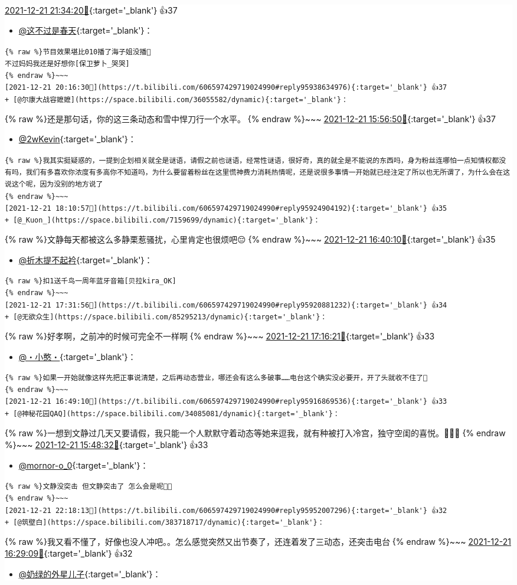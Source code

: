 [2021-12-21 21:34:20🔗](https://t.bilibili.com/606597429719024990#reply95947012320){:target='_blank'} 👍37
+ [@这不过是春天](https://space.bilibili.com/5284049/dynamic){:target='_blank'}：
~~~
{% raw %}节目效果堪比010播了海子姐没播🤣
不过妈妈我还是好想你[保卫萝卜_哭哭]
{% endraw %}~~~
[2021-12-21 20:16:30🔗](https://t.bilibili.com/606597429719024990#reply95938634976){:target='_blank'} 👍37
+ [@尔康大战容嬷嬷](https://space.bilibili.com/36055582/dynamic){:target='_blank'}：
~~~
{% raw %}还是那句话，你的这三条动态和雪中悍刀行一个水平。
{% endraw %}~~~
[2021-12-21 15:56:50🔗](https://t.bilibili.com/606597429719024990#reply95913012480){:target='_blank'} 👍37
+ [@2wKevin](https://space.bilibili.com/413988693/dynamic){:target='_blank'}：
~~~
{% raw %}我其实挺疑惑的，一提到企划相关就全是谜语，请假之前也谜语，经常性谜语，很好奇，真的就全是不能说的东西吗，身为粉丝连哪怕一点知情权都没有吗，我们有多喜欢你浓度有多高你不知道吗，为什么要留着粉丝在这里慌神费力消耗热情呢，还是说很多事情一开始就已经注定了所以也无所谓了，为什么会在这说这个呢，因为没别的地方说了
{% endraw %}~~~
[2021-12-21 18:10:57🔗](https://t.bilibili.com/606597429719024990#reply95924904192){:target='_blank'} 👍35
+ [@_Kuon_](https://space.bilibili.com/7159699/dynamic){:target='_blank'}：
~~~
{% raw %}文静每天都被这么多静栗惹骚扰，心里肯定也很烦吧😔
{% endraw %}~~~
[2021-12-21 16:40:10🔗](https://t.bilibili.com/606597429719024990#reply95916151504){:target='_blank'} 👍35
+ [@折木提不起衿](https://space.bilibili.com/34015701/dynamic){:target='_blank'}：
~~~
{% raw %}扣1送千鸟一周年蓝牙音箱[贝拉kira_OK]
{% endraw %}~~~
[2021-12-21 17:31:56🔗](https://t.bilibili.com/606597429719024990#reply95920881232){:target='_blank'} 👍34
+ [@无欲众生](https://space.bilibili.com/85295213/dynamic){:target='_blank'}：
~~~
{% raw %}好孝啊，之前冲的时候可完全不一样啊
{% endraw %}~~~
[2021-12-21 17:16:21🔗](https://t.bilibili.com/606597429719024990#reply95919253648){:target='_blank'} 👍33
+ [@・小憨・](https://space.bilibili.com/15030460/dynamic){:target='_blank'}：
~~~
{% raw %}如果一开始就像这样先把正事说清楚，之后再动态营业，哪还会有这么多破事……电台这个确实没必要开，开了头就收不住了🤕
{% endraw %}~~~
[2021-12-21 16:49:10🔗](https://t.bilibili.com/606597429719024990#reply95916869536){:target='_blank'} 👍33
+ [@神秘花园QAQ](https://space.bilibili.com/34085081/dynamic){:target='_blank'}：
~~~
{% raw %}一想到文静过几天又要请假，我只能一个人默默守着动态等她来逗我，就有种被打入冷宫，独守空闺的喜悦。🤡🤡🤡
{% endraw %}~~~
[2021-12-21 15:48:32🔗](https://t.bilibili.com/606597429719024990#reply95912502624){:target='_blank'} 👍33
+ [@mornor-o_0](https://space.bilibili.com/22030560/dynamic){:target='_blank'}：
~~~
{% raw %}文静没突击 但文静突击了 怎么会是呢🤭🤭
{% endraw %}~~~
[2021-12-21 22:18:13🔗](https://t.bilibili.com/606597429719024990#reply95952007296){:target='_blank'} 👍32
+ [@筑壁白](https://space.bilibili.com/383718717/dynamic){:target='_blank'}：
~~~
{% raw %}我又看不懂了，好像也没人冲吧。。怎么感觉突然又出节奏了，还连着发了三动态，还突击电台
{% endraw %}~~~
[2021-12-21 16:29:09🔗](https://t.bilibili.com/606597429719024990#reply95915385472){:target='_blank'} 👍32
+ [@奶绿的外星儿子](https://space.bilibili.com/1800330528/dynamic){:target='_blank'}：
~~~
~~~